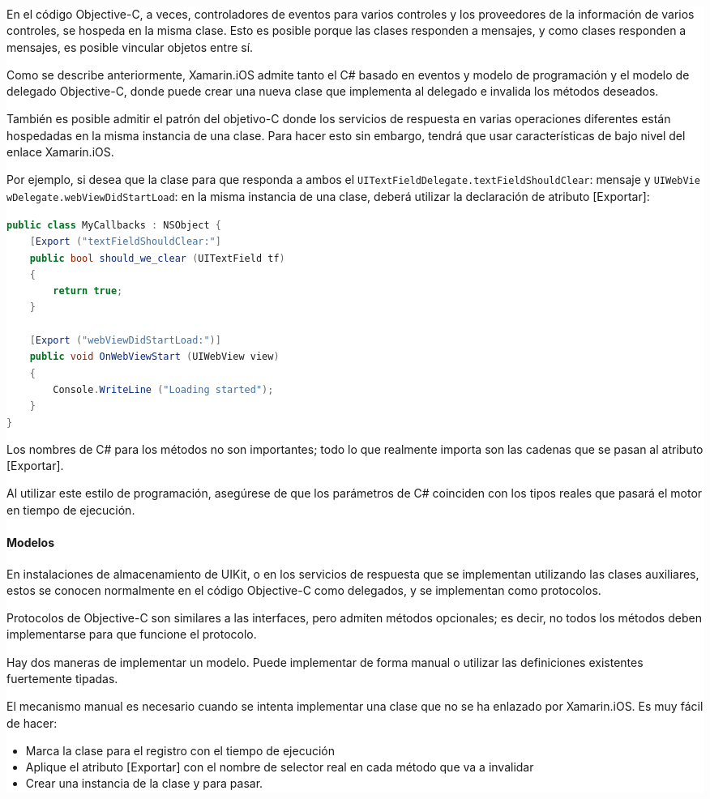 En el código Objective-C, a veces, controladores de eventos para varios controles y los proveedores de la información de varios controles, se hospeda en la misma clase. Esto es posible porque las clases responden a mensajes, y como clases responden a mensajes, es posible vincular objetos entre sí.

Como se describe anteriormente, Xamarin.iOS admite tanto el C# basado en eventos y modelo de programación y el modelo de delegado Objective-C, donde puede crear una nueva clase que implementa al delegado e invalida los métodos deseados.

También es posible admitir el patrón del objetivo-C donde los servicios de respuesta en varias operaciones diferentes están hospedadas en la misma instancia de una clase. Para hacer esto sin embargo, tendrá que usar características de bajo nivel del enlace Xamarin.iOS.

Por ejemplo, si desea que la clase para que responda a ambos el `UITextFieldDelegate.textFieldShouldClear`: mensaje y `UIWebViewDelegate.webViewDidStartLoad`: en la misma instancia de una clase, deberá utilizar la declaración de atributo [Exportar]:

```csharp
public class MyCallbacks : NSObject {
    [Export ("textFieldShouldClear:"]
    public bool should_we_clear (UITextField tf)
    {
        return true;
    }

    [Export ("webViewDidStartLoad:")]
    public void OnWebViewStart (UIWebView view)
    {
        Console.WriteLine ("Loading started");
    }
}
```

Los nombres de C# para los métodos no son importantes; todo lo que realmente importa son las cadenas que se pasan al atributo [Exportar].

Al utilizar este estilo de programación, asegúrese de que los parámetros de C# coinciden con los tipos reales que pasará el motor en tiempo de ejecución.

<a name="Models" />

#### <a name="models"></a>Modelos

En instalaciones de almacenamiento de UIKit, o en los servicios de respuesta que se implementan utilizando las clases auxiliares, estos se conocen normalmente en el código Objective-C como delegados, y se implementan como protocolos.

Protocolos de Objective-C son similares a las interfaces, pero admiten métodos opcionales; es decir, no todos los métodos deben implementarse para que funcione el protocolo.

Hay dos maneras de implementar un modelo. Puede implementar de forma manual o utilizar las definiciones existentes fuertemente tipadas.


El mecanismo manual es necesario cuando se intenta implementar una clase que no se ha enlazado por Xamarin.iOS. Es muy fácil de hacer:

-  Marca la clase para el registro con el tiempo de ejecución
-  Aplique el atributo [Exportar] con el nombre de selector real en cada método que va a invalidar
-  Crear una instancia de la clase y para pasar.

